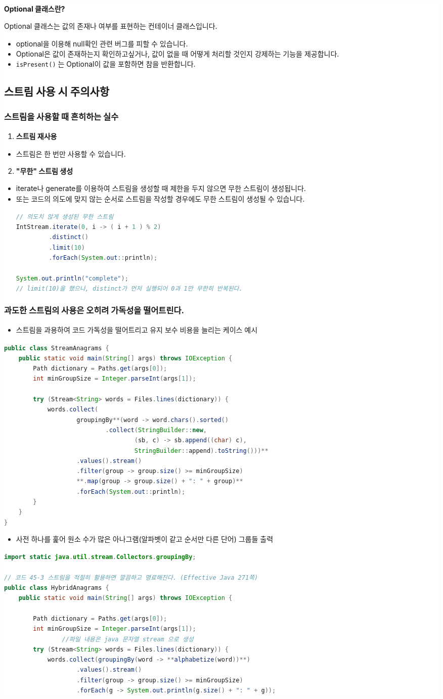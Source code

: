**Optional 클래스란?**

Optional 클래스는 값의 존재나 여부를 표현하는 컨테이너 클래스입니다.
- optional을 이용해 null확인 관련 버그를 피할 수 있습니다.
- Optional은 값이 존재하는지 확인하고싶거나, 값이 없을 때 어떻게 처리할 것인지 강제하는 기능을 제공합니다.
- `isPresent()` 는 Optional이 값을 포함하면 참을 반환합니다.

## 스트림 사용 시 주의사항

### 스트림을 사용할 때 흔히하는 실수
1. **스트림 재사용**
  - 스트림은 한 번만 사용할 수 있습니다.
2. **"무한" 스트림 생성**
  - iterate나 generate를 이용하여 스트림을 생성할 때 제한을 두지 않으면 무한 스트림이 생성됩니다.
  - 또는 코드의 의도에 맞지 않는 순서로 스트림을 작성할 경우에도 무한 스트림이 생성될 수 있습니다.
    ```java
    // 의도치 않게 생성된 무한 스트림
    IntStream.iterate(0, i -> ( i + 1 ) % 2)
             .distinct()
             .limit(10)
             .forEach(System.out::println);
    
    System.out.println("complete");
    // limit(10)을 했으나, distinct가 먼저 실행되어 0과 1만 무한히 반복된다.
    ```
### 과도한 스트림의 사용은 오히려 가독성을 떨어트린다.
- 스트림을 과용하여 코드 가독성을 떨어트리고 유지 보수 비용을 늘리는 케이스 예시
```java
public class StreamAnagrams {
    public static void main(String[] args) throws IOException {
        Path dictionary = Paths.get(args[0]);
        int minGroupSize = Integer.parseInt(args[1]);

        try (Stream<String> words = Files.lines(dictionary)) {
            words.collect(
                    groupingBy**(word -> word.chars().sorted()
                            .collect(StringBuilder::new,
                                    (sb, c) -> sb.append((char) c),
                                    StringBuilder::append).toString()))**
                    .values().stream()
                    .filter(group -> group.size() >= minGroupSize)
                    **.map(group -> group.size() + ": " + group)**
                    .forEach(System.out::println);
        }
    }
}
```

- 사전 하나를 훑어 원소 수가 많은 아나그램(알파벳이 같고 순서만 다른 단어) 그룹들 출력
```java
import static java.util.stream.Collectors.groupingBy;

// 코드 45-3 스트림을 적절히 활용하면 깔끔하고 명료해진다. (Effective Java 271쪽)
public class HybridAnagrams {
    public static void main(String[] args) throws IOException {
				
        Path dictionary = Paths.get(args[0]);
        int minGroupSize = Integer.parseInt(args[1]);
				//파일 내용은 java 문자열 stream 으로 생성
        try (Stream<String> words = Files.lines(dictionary)) {
            words.collect(groupingBy(word -> **alphabetize(word))**) 
                    .values().stream()
                    .filter(group -> group.size() >= minGroupSize)
                    .forEach(g -> System.out.println(g.size() + ": " + g));
```